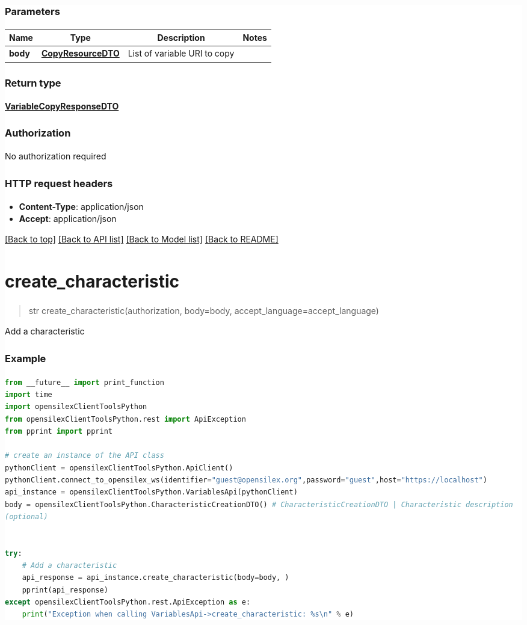 ### Parameters

Name | Type | Description  | Notes
------------- | ------------- | ------------- | -------------
 **body** | [**CopyResourceDTO**](CopyResourceDTO.md)| List of variable URI to copy | 


### Return type

[**VariableCopyResponseDTO**](VariableCopyResponseDTO.md)

### Authorization

No authorization required

### HTTP request headers

 - **Content-Type**: application/json
 - **Accept**: application/json

[[Back to top]](#) [[Back to API list]](../README.md#documentation-for-api-endpoints) [[Back to Model list]](../README.md#documentation-for-models) [[Back to README]](../README.md)

# **create_characteristic**
> str create_characteristic(authorization, body=body, accept_language=accept_language)

Add a characteristic



### Example
```python
from __future__ import print_function
import time
import opensilexClientToolsPython
from opensilexClientToolsPython.rest import ApiException
from pprint import pprint

# create an instance of the API class
pythonClient = opensilexClientToolsPython.ApiClient()
pythonClient.connect_to_opensilex_ws(identifier="guest@opensilex.org",password="guest",host="https://localhost")
api_instance = opensilexClientToolsPython.VariablesApi(pythonClient)
body = opensilexClientToolsPython.CharacteristicCreationDTO() # CharacteristicCreationDTO | Characteristic description (optional)


try:
    # Add a characteristic
    api_response = api_instance.create_characteristic(body=body, )
    pprint(api_response)
except opensilexClientToolsPython.rest.ApiException as e:
    print("Exception when calling VariablesApi->create_characteristic: %s\n" % e)
```
